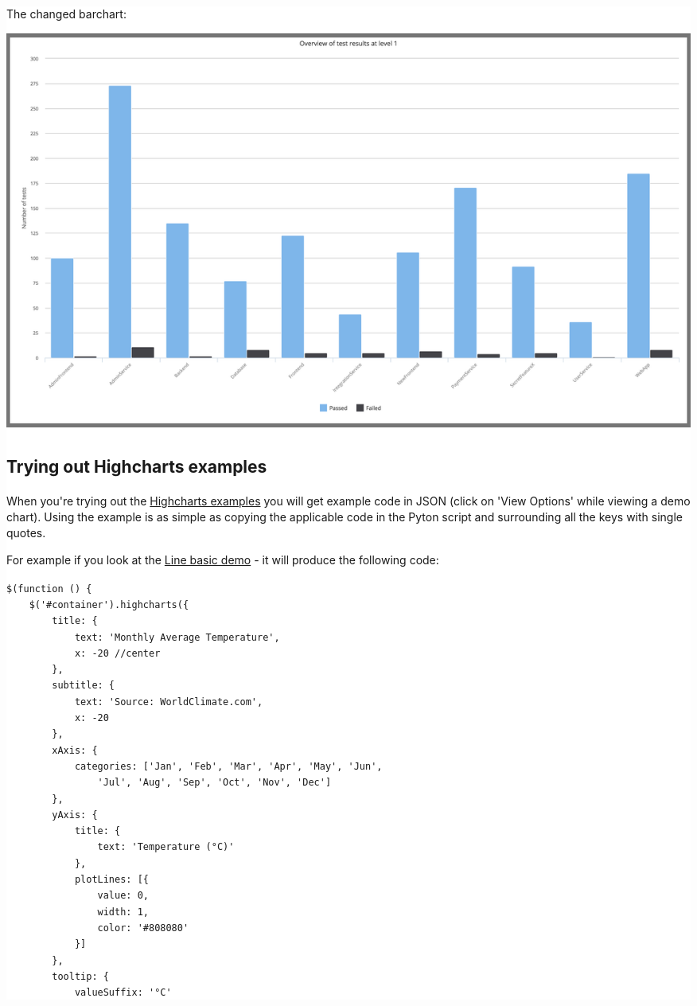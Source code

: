 
The changed barchart:

![image](images/bar-chart-modified-color.png)


## Trying out Highcharts examples
When you're trying out the [Highcharts examples](http://www.highcharts.com/demo) you will get example code in JSON (click on 'View Options' while viewing a demo chart). Using the example is as simple as copying the applicable code in the Pyton script and surrounding all the keys with single quotes.

For example if you look at the [Line basic demo](http://www.highcharts.com/demo/line-basic) - it will produce the following code:

    $(function () {
        $('#container').highcharts({
            title: {
                text: 'Monthly Average Temperature',
                x: -20 //center
            },
            subtitle: {
                text: 'Source: WorldClimate.com',
                x: -20
            },
            xAxis: {
                categories: ['Jan', 'Feb', 'Mar', 'Apr', 'May', 'Jun',
                    'Jul', 'Aug', 'Sep', 'Oct', 'Nov', 'Dec']
            },
            yAxis: {
                title: {
                    text: 'Temperature (°C)'
                },
                plotLines: [{
                    value: 0,
                    width: 1,
                    color: '#808080'
                }]
            },
            tooltip: {
                valueSuffix: '°C'